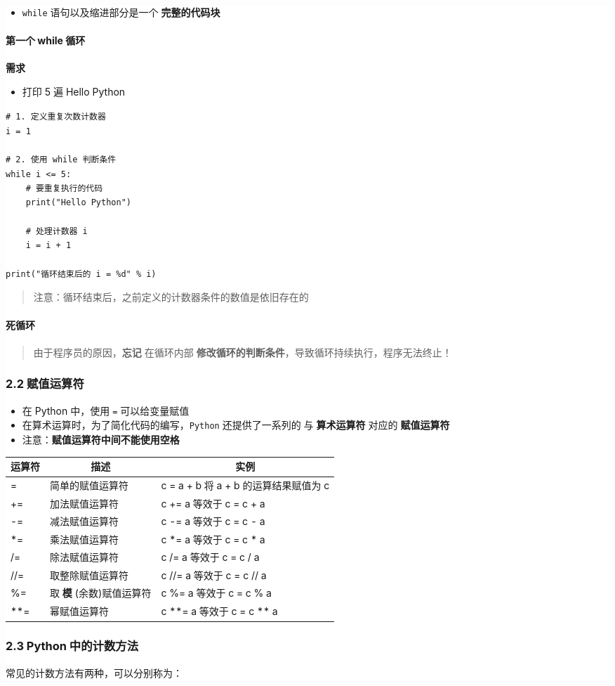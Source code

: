 * `while` 语句以及缩进部分是一个 **完整的代码块**

#### 第一个 while 循环

**需求**

* 打印 5 遍 Hello Python

```while
# 1. 定义重复次数计数器
i = 1

# 2. 使用 while 判断条件
while i <= 5:
    # 要重复执行的代码
    print("Hello Python")

    # 处理计数器 i
    i = i + 1

print("循环结束后的 i = %d" % i)
```

> 注意：循环结束后，之前定义的计数器条件的数值是依旧存在的

#### 死循环

> 由于程序员的原因，**忘记** 在循环内部 **修改循环的判断条件**，导致循环持续执行，程序无法终止！

### 2.2 赋值运算符

* 在 Python 中，使用 `=` 可以给变量赋值
* 在算术运算时，为了简化代码的编写，`Python` 还提供了一系列的 与 **算术运算符** 对应的 **赋值运算符**
* 注意：**赋值运算符中间不能使用空格**

| 运算符 | 描述 | 实例 |
| --- | --- | --- |
| = | 简单的赋值运算符 | c = a + b 将 a + b 的运算结果赋值为 c |
| += | 加法赋值运算符 | c += a 等效于 c = c + a |
| -= | 减法赋值运算符 | c -= a 等效于 c = c - a |
| *= | 乘法赋值运算符	 | c *= a 等效于 c = c * a |
| /= | 除法赋值运算符 | c /= a 等效于 c = c / a |
| //= | 取整除赋值运算符 | c //= a 等效于 c = c // a |
| %= | 取 **模** (余数)赋值运算符 | c %= a 等效于 c = c % a |
| **= | 幂赋值运算符 | c **= a 等效于 c = c ** a |

### 2.3 Python 中的计数方法

常见的计数方法有两种，可以分别称为：
